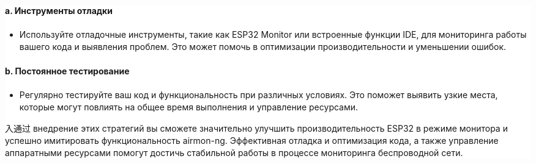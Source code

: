 #### a. Инструменты отладки
- Используйте отладочные инструменты, такие как ESP32 Monitor или встроенные функции IDE, для мониторинга работы вашего кода и выявления проблем. Это может помочь в оптимизации производительности и уменьшении ошибок.

#### b. Постоянное тестирование
- Регулярно тестируйте ваш код и функциональность при различных условиях. Это поможет выявить узкие места, которые могут повлиять на общее время выполнения и управление ресурсами.

入通过 внедрение этих стратегий вы сможете значительно улучшить производительность ESP32 в режиме монитора и успешно имитировать функциональность airmon-ng. Эффективная отладка и оптимизация кода, а также управление аппаратными ресурсами помогут достичь стабильной работы в процессе мониторинга беспроводной сети.
